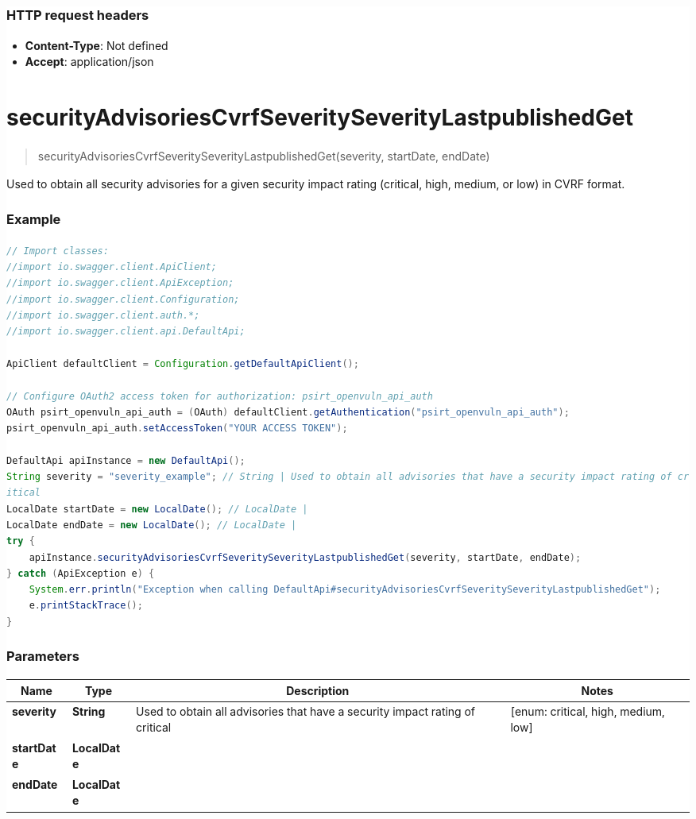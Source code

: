 ### HTTP request headers

 - **Content-Type**: Not defined
 - **Accept**: application/json

<a name="securityAdvisoriesCvrfSeveritySeverityLastpublishedGet"></a>
# **securityAdvisoriesCvrfSeveritySeverityLastpublishedGet**
> securityAdvisoriesCvrfSeveritySeverityLastpublishedGet(severity, startDate, endDate)



Used to obtain all security advisories for a given security impact rating (critical, high, medium, or low) in CVRF format. 

### Example
```java
// Import classes:
//import io.swagger.client.ApiClient;
//import io.swagger.client.ApiException;
//import io.swagger.client.Configuration;
//import io.swagger.client.auth.*;
//import io.swagger.client.api.DefaultApi;

ApiClient defaultClient = Configuration.getDefaultApiClient();

// Configure OAuth2 access token for authorization: psirt_openvuln_api_auth
OAuth psirt_openvuln_api_auth = (OAuth) defaultClient.getAuthentication("psirt_openvuln_api_auth");
psirt_openvuln_api_auth.setAccessToken("YOUR ACCESS TOKEN");

DefaultApi apiInstance = new DefaultApi();
String severity = "severity_example"; // String | Used to obtain all advisories that have a security impact rating of critical
LocalDate startDate = new LocalDate(); // LocalDate | 
LocalDate endDate = new LocalDate(); // LocalDate | 
try {
    apiInstance.securityAdvisoriesCvrfSeveritySeverityLastpublishedGet(severity, startDate, endDate);
} catch (ApiException e) {
    System.err.println("Exception when calling DefaultApi#securityAdvisoriesCvrfSeveritySeverityLastpublishedGet");
    e.printStackTrace();
}
```

### Parameters

Name | Type | Description  | Notes
------------- | ------------- | ------------- | -------------
 **severity** | **String**| Used to obtain all advisories that have a security impact rating of critical | [enum: critical, high, medium, low]
 **startDate** | **LocalDate**|  |
 **endDate** | **LocalDate**|  |
